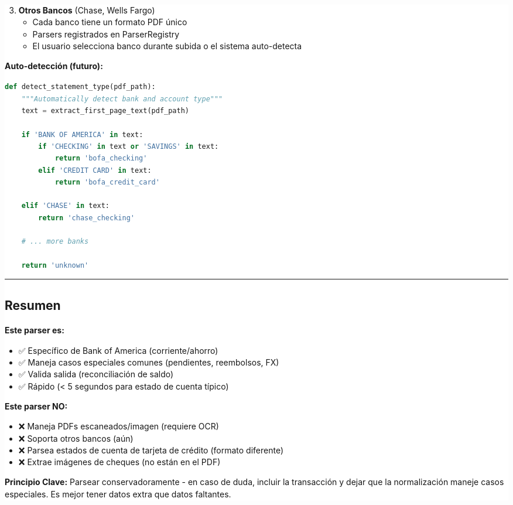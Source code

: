 3. **Otros Bancos** (Chase, Wells Fargo)
   - Cada banco tiene un formato PDF único
   - Parsers registrados en ParserRegistry
   - El usuario selecciona banco durante subida o el sistema auto-detecta

**Auto-detección (futuro):**
```python
def detect_statement_type(pdf_path):
    """Automatically detect bank and account type"""
    text = extract_first_page_text(pdf_path)

    if 'BANK OF AMERICA' in text:
        if 'CHECKING' in text or 'SAVINGS' in text:
            return 'bofa_checking'
        elif 'CREDIT CARD' in text:
            return 'bofa_credit_card'

    elif 'CHASE' in text:
        return 'chase_checking'

    # ... more banks

    return 'unknown'
```

---

## Resumen

**Este parser es:**
- ✅ Específico de Bank of America (corriente/ahorro)
- ✅ Maneja casos especiales comunes (pendientes, reembolsos, FX)
- ✅ Valida salida (reconciliación de saldo)
- ✅ Rápido (< 5 segundos para estado de cuenta típico)

**Este parser NO:**
- ❌ Maneja PDFs escaneados/imagen (requiere OCR)
- ❌ Soporta otros bancos (aún)
- ❌ Parsea estados de cuenta de tarjeta de crédito (formato diferente)
- ❌ Extrae imágenes de cheques (no están en el PDF)

**Principio Clave:**
Parsear conservadoramente - en caso de duda, incluir la transacción y dejar que la normalización maneje casos especiales. Es mejor tener datos extra que datos faltantes.
